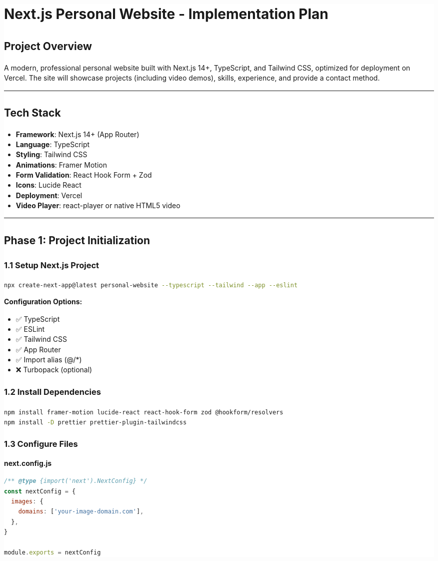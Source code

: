 # Next.js Personal Website - Implementation Plan

## Project Overview
A modern, professional personal website built with Next.js 14+, TypeScript, and Tailwind CSS, optimized for deployment on Vercel. The site will showcase projects (including video demos), skills, experience, and provide a contact method.

---

## Tech Stack
- **Framework**: Next.js 14+ (App Router)
- **Language**: TypeScript
- **Styling**: Tailwind CSS
- **Animations**: Framer Motion
- **Form Validation**: React Hook Form + Zod
- **Icons**: Lucide React
- **Deployment**: Vercel
- **Video Player**: react-player or native HTML5 video

---

## Phase 1: Project Initialization

### 1.1 Setup Next.js Project
```bash
npx create-next-app@latest personal-website --typescript --tailwind --app --eslint
```

**Configuration Options:**
- ✅ TypeScript
- ✅ ESLint
- ✅ Tailwind CSS
- ✅ App Router
- ✅ Import alias (@/*)
- ❌ Turbopack (optional)

### 1.2 Install Dependencies
```bash
npm install framer-motion lucide-react react-hook-form zod @hookform/resolvers
npm install -D prettier prettier-plugin-tailwindcss
```

### 1.3 Configure Files

**next.config.js**
```javascript
/** @type {import('next').NextConfig} */
const nextConfig = {
  images: {
    domains: ['your-image-domain.com'],
  },
}

module.exports = nextConfig
```
